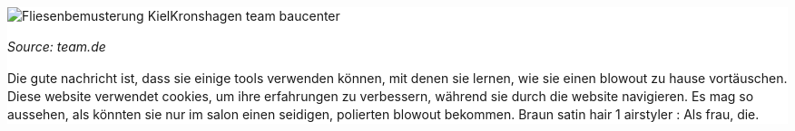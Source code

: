 
![Fliesenbemusterung KielKronshagen team baucenter](https://i2.wp.com/www.team.de/fileadmin/_processed_/2/0/csm_Team_GB_Ausstellung_Kiel_3853_e87f438fbe.jpg "Fliesenbemusterung KielKronshagen team baucenter")

*Source: team.de*

Die gute nachricht ist, dass sie einige tools verwenden können, mit denen sie lernen, wie sie einen blowout zu hause vortäuschen. Diese website verwendet cookies, um ihre erfahrungen zu verbessern, während sie durch die website navigieren. Es mag so aussehen, als könnten sie nur im salon einen seidigen, polierten blowout bekommen. Braun satin hair 1 airstyler : Als frau, die.


